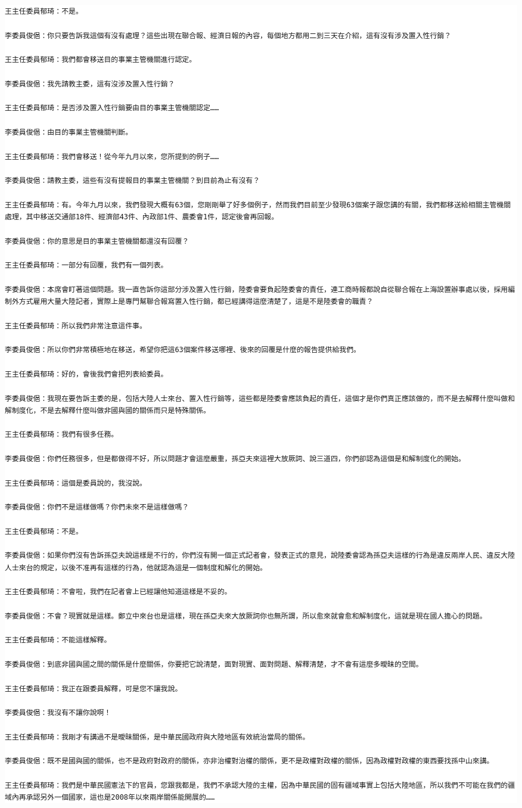     王主任委員郁琦：不是。

    李委員俊俋：你只要告訴我這個有沒有處理？這些出現在聯合報、經濟日報的內容，每個地方都用二到三天在介紹，這有沒有涉及置入性行銷？

    王主任委員郁琦：我們都會移送目的事業主管機關進行認定。

    李委員俊俋：我先請教主委，這有沒涉及置入性行銷？

    王主任委員郁琦：是否涉及置入性行銷要由目的事業主管機關認定……

    李委員俊俋：由目的事業主管機關判斷。

    王主任委員郁琦：我們會移送！從今年九月以來，您所提到的例子……

    李委員俊俋：請教主委，這些有沒有提報目的事業主管機關？到目前為止有沒有？

    王主任委員郁琦：有。今年九月以來，我們發現大概有63個，您剛剛舉了好多個例子，然而我們目前至少發現63個案子跟您講的有關，我們都移送給相關主管機關處理，其中移送交通部18件、經濟部43件、內政部1件、農委會1件，認定後會再回報。

    李委員俊俋：你的意思是目的事業主管機關都還沒有回覆？

    王主任委員郁琦：一部分有回覆，我們有一個列表。

    李委員俊俋：本席會盯著這個問題。我一直告訴你這部分涉及置入性行銷，陸委會要負起陸委會的責任，連工商時報都說自從聯合報在上海設置辦事處以後，採用編制外方式雇用大量大陸記者，實際上是專門幫聯合報寫置入性行銷，都已經講得這麼清楚了，這是不是陸委會的職責？

    王主任委員郁琦：所以我們非常注意這件事。

    李委員俊俋：所以你們非常積極地在移送，希望你把這63個案件移送哪裡、後來的回覆是什麼的報告提供給我們。

    王主任委員郁琦：好的，會後我們會把列表給委員。

    李委員俊俋：我現在要告訴主委的是，包括大陸人士來台、置入性行銷等，這些都是陸委會應該負起的責任，這個才是你們真正應該做的，而不是去解釋什麼叫做和解制度化，不是去解釋什麼叫做非國與國的關係而只是特殊關係。

    王主任委員郁琦：我們有很多任務。

    李委員俊俋：你們任務很多，但是都做得不好，所以問題才會這麼嚴重，孫亞夫來這裡大放厥詞、說三道四，你們卻認為這個是和解制度化的開始。

    王主任委員郁琦：這個是委員說的，我沒說。

    李委員俊俋：你們不是這樣做嗎？你們未來不是這樣做嗎？

    王主任委員郁琦：不是。

    李委員俊俋：如果你們沒有告訴孫亞夫說這樣是不行的，你們沒有開一個正式記者會，發表正式的意見，說陸委會認為孫亞夫這樣的行為是違反兩岸人民、違反大陸人士來台的規定，以後不准再有這樣的行為，他就認為這是一個制度和解化的開始。

    王主任委員郁琦：不會啦，我們在記者會上已經讓他知道這樣是不妥的。

    李委員俊俋：不會？現實就是這樣。鄭立中來台也是這樣，現在孫亞夫來大放厥詞你也無所謂，所以愈來就會愈和解制度化，這就是現在國人擔心的問題。

    王主任委員郁琦：不能這樣解釋。

    李委員俊俋：到底非國與國之間的關係是什麼關係，你要把它說清楚，面對現實、面對問題、解釋清楚，才不會有這麼多曖昧的空間。

    王主任委員郁琦：我正在跟委員解釋，可是您不讓我說。

    李委員俊俋：我沒有不讓你說啊！

    王主任委員郁琦：我剛才有講過不是曖昧關係，是中華民國政府與大陸地區有效統治當局的關係。

    李委員俊俋：既不是國與國的關係，也不是政府對政府的關係，亦非治權對治權的關係，更不是政權對政權的關係，因為政權對政權的東西要找孫中山來講。

    王主任委員郁琦：我們是中華民國憲法下的官員，您跟我都是，我們不承認大陸的主權，因為中華民國的固有疆域事實上包括大陸地區，所以我們不可能在我們的疆域內再承認另外一個國家，這也是2008年以來兩岸關係能開展的……
